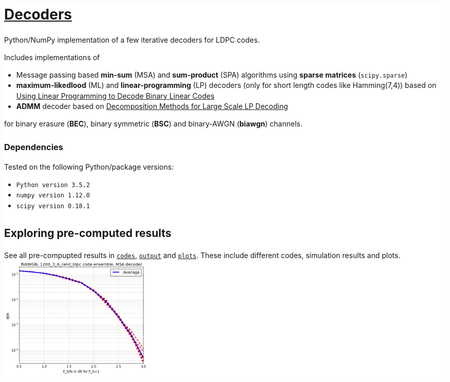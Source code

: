 # [Decoders](https://github.com/thadikari/decoders)

Python/NumPy implementation of a few iterative decoders for LDPC codes.

Includes implementations of
* Message passing based **min-sum** (MSA) and **sum-product** (SPA) algorithms using **sparse matrices** (`scipy.sparse`)
* **maximum-likedlood** (ML) and **linear-programming** (LP) decoders (only for short length codes like Hamming(7,4)) based on [Using Linear Programming to Decode Binary Linear Codes](https://people.eecs.berkeley.edu/~wainwrig/Papers/FelWaiKar05.pdf)
* **ADMM** decoder based on [Decomposition Methods for Large Scale LP Decoding](https://arxiv.org/pdf/1204.0556.pdf)

for binary erasure (**BEC**), binary symmetric (**BSC**) and binary-AWGN (**biawgn**) channels.

### Dependencies
Tested on the following Python/package versions:
* `Python version 3.5.2`
* `numpy version 1.12.0`
* `scipy version 0.18.1`


## Exploring pre-computed results
See all pre-compupted results in [`codes`](data/codes), [`output`](data/output) and [`plots`](data/plots). These include different codes, simulation results and plots.
<img src="data/plots/BIAWGN_MSA_ensemble.png?raw=true" width="280" />